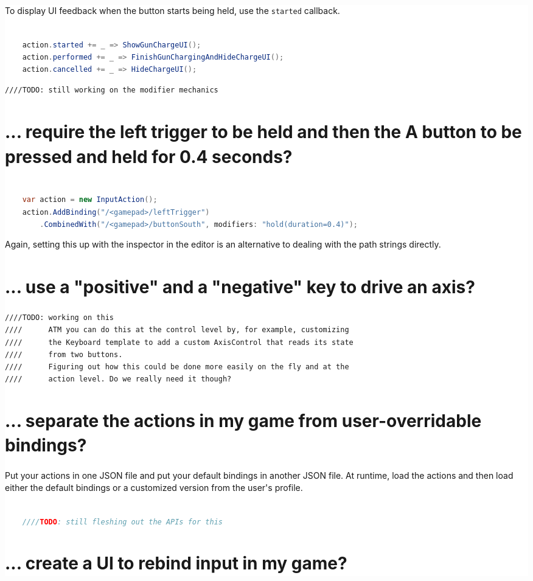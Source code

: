 To display UI feedback when the button starts being held, use the `started` callback.

```C#

    action.started += _ => ShowGunChargeUI();
    action.performed += _ => FinishGunChargingAndHideChargeUI();
    action.cancelled += _ => HideChargeUI();

```

    ////TODO: still working on the modifier mechanics

# ... require the left trigger to be held and then the A button to be pressed and held for 0.4 seconds?

```C#

    var action = new InputAction();
    action.AddBinding("/<gamepad>/leftTrigger")
        .CombinedWith("/<gamepad>/buttonSouth", modifiers: "hold(duration=0.4)");

```

Again, setting this up with the inspector in the editor is an alternative to dealing with the path strings directly.

# ... use a "positive" and a "negative" key to drive an axis?

    ////TODO: working on this
    ////      ATM you can do this at the control level by, for example, customizing
    ////      the Keyboard template to add a custom AxisControl that reads its state
    ////      from two buttons.
    ////      Figuring out how this could be done more easily on the fly and at the
    ////      action level. Do we really need it though?

# ... separate the actions in my game from user-overridable bindings?

Put your actions in one JSON file and put your default bindings in another JSON file. At runtime, load the actions and then load either the default bindings or a customized version from the user's profile.

```C#

    ////TODO: still fleshing out the APIs for this

```

# ... create a UI to rebind input in my game?
